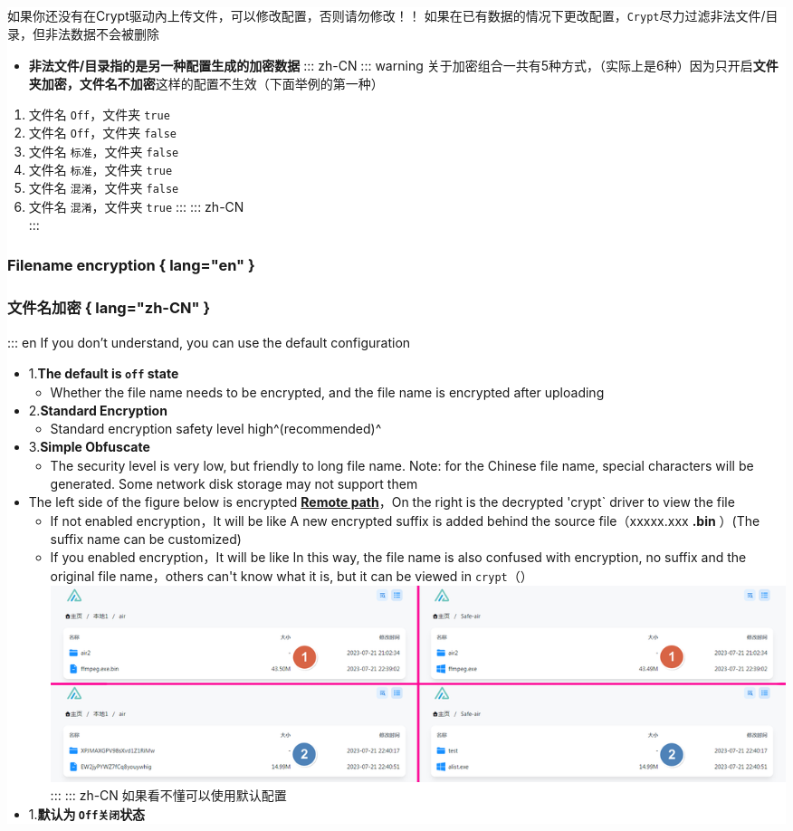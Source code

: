 
如果你还没有在Crypt驱动內上传文件，可以修改配置，否则请勿修改！！
如果在已有数据的情况下更改配置，`Crypt`尽力过滤非法文件/目录，但非法数据不会被删除

- **非法文件/目录指的是另一种配置生成的加密数据**
  :::
  zh-CN
  ::: warning
  关于加密组合一共有5种方式，（实际上是6种）因为只开启**文件夹加密，文件名不加密**这样的配置不生效（下面举例的第一种）

1. <Badge text="无效" color="red" vertical="middle" /> 文件名 `Off`，文件夹 `true`
2. <Badge text="有效" type="tip" vertical="middle" /> 文件名 `Off`，文件夹 `false`
3. <Badge text="有效" type="tip" vertical="middle" /> 文件名 `标准`，文件夹 `false`
4. <Badge text="有效" type="tip" vertical="middle" /> 文件名 `标准`，文件夹 `true`
5. <Badge text="有效" type="tip" vertical="middle" /> 文件名 `混淆`，文件夹 `false`
6. <Badge text="有效" type="tip" vertical="middle" /> 文件名 `混淆`，文件夹 `true`
   :::
   ::: zh-CN
   <br/>
   :::

### <i class="fa-solid fa-files" style="color: #409eff;"></i> **Filename encryption** { lang="en" }

### <i class="fa-solid fa-files" style="color: #409eff;"></i> **文件名加密** { lang="zh-CN" }

::: en
If you don’t understand, you can use the default configuration

- 1.**The default is `off` state**
  - Whether the file name needs to be encrypted, and the file name is encrypted after uploading
- 2.**Standard Encryption**
  - Standard encryption safety level high^(recommended)^
- 3.**Simple Obfuscate**
  - The security level is very low, but friendly to long file name. Note: for the Chinese file name, special characters will be generated. Some network disk storage may not support them
- The left side of the figure below is encrypted [**Remote path**](#remote-path)，On the right is the decrypted 'crypt` driver to view the file
  - If not enabled <Badge text="Filename" type="tip" vertical="middle" /> encryption，It will be like <Badge text="Upper left corner pic" color="rgb(216,100,69)" vertical="middle" /> A new encrypted suffix is added behind the source file（xxxxx\.xxx **.bin** ）(The suffix name can be customized)
  - If you enabled <Badge text="Filename" type="tip" vertical="middle" /> encryption，It will be like <Badge text="Lower left corner pic" color="rgb(78,130,184)" vertical="middle" /> In this way, the file name is also confused with encryption, no suffix and the original file name，others can't know what it is, but it can be viewed in `crypt`（<Badge text="The folder displayed on the right" color="rgb(0.0.0.0)" vertical="middle" />）
    ![image-20230721230425597](/img/drivers/crypt/crypt-demo2.png)
    <br/>
    :::
    ::: zh-CN
    如果看不懂可以使用默认配置
- 1.**默认为 `Off关闭`状态**